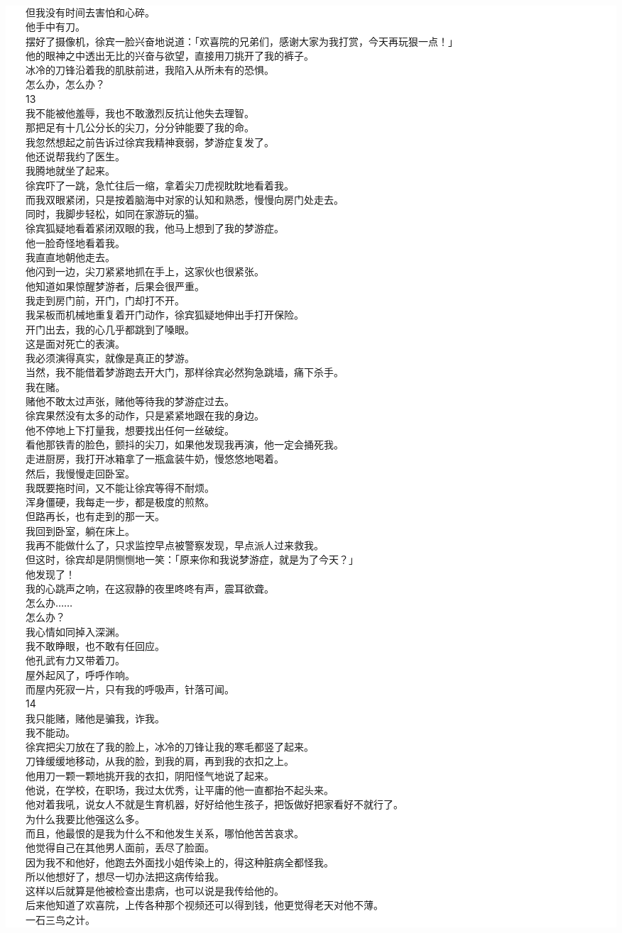 &emsp;&emsp;但我没有时间去害怕和心碎。  
&emsp;&emsp;他手中有刀。  
&emsp;&emsp;摆好了摄像机，徐宾一脸兴奋地说道：「欢喜院的兄弟们，感谢大家为我打赏，今天再玩狠一点！」  
&emsp;&emsp;他的眼神之中透出无比的兴奋与欲望，直接用刀挑开了我的裤子。  
&emsp;&emsp;冰冷的刀锋沿着我的肌肤前进，我陷入从所未有的恐惧。  
&emsp;&emsp;怎么办，怎么办？  
&emsp;&emsp;13  
&emsp;&emsp;我不能被他羞辱，我也不敢激烈反抗让他失去理智。  
&emsp;&emsp;那把足有十几公分长的尖刀，分分钟能要了我的命。  
&emsp;&emsp;我忽然想起之前告诉过徐宾我精神衰弱，梦游症复发了。  
&emsp;&emsp;他还说帮我约了医生。  
&emsp;&emsp;我腾地就坐了起来。  
&emsp;&emsp;徐宾吓了一跳，急忙往后一缩，拿着尖刀虎视眈眈地看着我。  
&emsp;&emsp;而我双眼紧闭，只是按着脑海中对家的认知和熟悉，慢慢向房门处走去。  
&emsp;&emsp;同时，我脚步轻松，如同在家游玩的猫。  
&emsp;&emsp;徐宾狐疑地看着紧闭双眼的我，他马上想到了我的梦游症。  
&emsp;&emsp;他一脸奇怪地看着我。  
&emsp;&emsp;我直直地朝他走去。  
&emsp;&emsp;他闪到一边，尖刀紧紧地抓在手上，这家伙也很紧张。  
&emsp;&emsp;他知道如果惊醒梦游者，后果会很严重。  
&emsp;&emsp;我走到房门前，开门，门却打不开。  
&emsp;&emsp;我呆板而机械地重复着开门动作，徐宾狐疑地伸出手打开保险。  
&emsp;&emsp;开门出去，我的心几乎都跳到了嗓眼。  
&emsp;&emsp;这是面对死亡的表演。  
&emsp;&emsp;我必须演得真实，就像是真正的梦游。  
&emsp;&emsp;当然，我不能借着梦游跑去开大门，那样徐宾必然狗急跳墙，痛下杀手。  
&emsp;&emsp;我在赌。  
&emsp;&emsp;赌他不敢太过声张，赌他等待我的梦游症过去。  
&emsp;&emsp;徐宾果然没有太多的动作，只是紧紧地跟在我的身边。  
&emsp;&emsp;他不停地上下打量我，想要找出任何一丝破绽。  
&emsp;&emsp;看他那铁青的脸色，颤抖的尖刀，如果他发现我再演，他一定会捅死我。  
&emsp;&emsp;走进厨房，我打开冰箱拿了一瓶盒装牛奶，慢悠悠地喝着。  
&emsp;&emsp;然后，我慢慢走回卧室。  
&emsp;&emsp;我既要拖时间，又不能让徐宾等得不耐烦。  
&emsp;&emsp;浑身僵硬，我每走一步，都是极度的煎熬。  
&emsp;&emsp;但路再长，也有走到的那一天。  
&emsp;&emsp;我回到卧室，躺在床上。  
&emsp;&emsp;我再不能做什么了，只求监控早点被警察发现，早点派人过来救我。  
&emsp;&emsp;但这时，徐宾却是阴恻恻地一笑：「原来你和我说梦游症，就是为了今天？」  
&emsp;&emsp;他发现了！  
&emsp;&emsp;我的心跳声之响，在这寂静的夜里咚咚有声，震耳欲聋。  
&emsp;&emsp;怎么办……  
&emsp;&emsp;怎么办？  
&emsp;&emsp;我心情如同掉入深渊。  
&emsp;&emsp;我不敢睁眼，也不敢有任回应。  
&emsp;&emsp;他孔武有力又带着刀。  
&emsp;&emsp;屋外起风了，呼呼作响。  
&emsp;&emsp;而屋内死寂一片，只有我的呼吸声，针落可闻。  
&emsp;&emsp;14  
&emsp;&emsp;我只能赌，赌他是骗我，诈我。  
&emsp;&emsp;我不能动。  
&emsp;&emsp;徐宾把尖刀放在了我的脸上，冰冷的刀锋让我的寒毛都竖了起来。  
&emsp;&emsp;刀锋缓缓地移动，从我的脸，到我的肩，再到我的衣扣之上。  
&emsp;&emsp;他用刀一颗一颗地挑开我的衣扣，阴阳怪气地说了起来。  
&emsp;&emsp;他说，在学校，在职场，我过太优秀，让平庸的他一直都抬不起头来。  
&emsp;&emsp;他对着我吼，说女人不就是生育机器，好好给他生孩子，把饭做好把家看好不就行了。  
&emsp;&emsp;为什么我要比他强这么多。  
&emsp;&emsp;而且，他最恨的是我为什么不和他发生关系，哪怕他苦苦哀求。  
&emsp;&emsp;他觉得自己在其他男人面前，丢尽了脸面。  
&emsp;&emsp;因为我不和他好，他跑去外面找小姐传染上的，得这种脏病全都怪我。  
&emsp;&emsp;所以他想好了，想尽一切办法把这病传给我。  
&emsp;&emsp;这样以后就算是他被检查出患病，也可以说是我传给他的。  
&emsp;&emsp;后来他知道了欢喜院，上传各种那个视频还可以得到钱，他更觉得老天对他不薄。  
&emsp;&emsp;一石三鸟之计。  